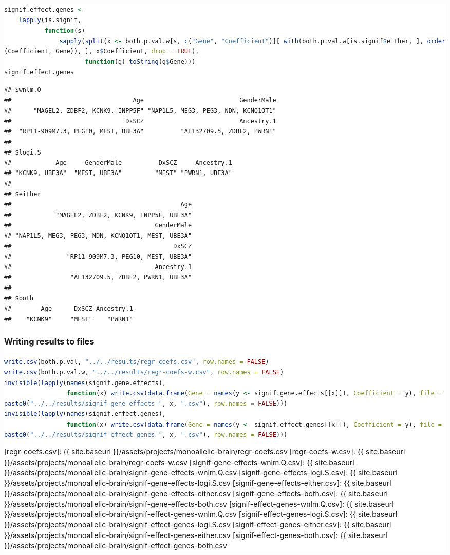 
```r
signif.effect.genes <-
    lapply(is.signif,
           function(s)
               sapply(split(x <- both.p.val.w[s, c("Gene", "Coefficient")][ with(both.p.val.w[is.signif$either, ], order(Coefficient, Gene)), ], x$Coefficient, drop = TRUE),
                      function(g) toString(g$Gene)))
signif.effect.genes
```

```
## $wnlm.Q
##                                 Age                          GenderMale 
##      "MAGEL2, ZDBF2, KCNK9, INPP5F" "NAP1L5, MEG3, PEG3, NDN, KCNQ1OT1" 
##                               DxSCZ                          Ancestry.1 
##  "RP11-909M7.3, PEG10, MEST, UBE3A"          "AL132709.5, ZDBF2, PWRN1" 
## 
## $logi.S
##            Age     GenderMale          DxSCZ     Ancestry.1 
## "KCNK9, UBE3A"  "MEST, UBE3A"         "MEST" "PWRN1, UBE3A" 
## 
## $either
##                                              Age 
##            "MAGEL2, ZDBF2, KCNK9, INPP5F, UBE3A" 
##                                       GenderMale 
## "NAP1L5, MEG3, PEG3, NDN, KCNQ1OT1, MEST, UBE3A" 
##                                            DxSCZ 
##               "RP11-909M7.3, PEG10, MEST, UBE3A" 
##                                       Ancestry.1 
##                "AL132709.5, ZDBF2, PWRN1, UBE3A" 
## 
## $both
##        Age      DxSCZ Ancestry.1 
##    "KCNK9"     "MEST"    "PWRN1"
```

### Writing results to files


```r
write.csv(both.p.val, "../../results/regr-coefs.csv", row.names = FALSE)
write.csv(both.p.val.w, "../../results/regr-coefs-w.csv", row.names = FALSE)
invisible(lapply(names(signif.gene.effects),
                 function(x) write.csv(data.frame(Gene = names(y <- signif.gene.effects[[x]]), Coefficient = y), file = paste0("../../results/signif-gene-effects-", x, ".csv"), row.names = FALSE)))
invisible(lapply(names(signif.effect.genes),
                 function(x) write.csv(data.frame(Gene = names(y <- signif.effect.genes[[x]]), Coefficient = y), file = paste0("../../results/signif-effect-genes-", x, ".csv"), row.names = FALSE)))
```

<script type="text/javascript" src="https://cdn.mathjax.org/mathjax/latest/MathJax.js?config=TeX-AMS-MML_HTMLorMML"></script>


[regr-coefs.csv]: {{ site.baseurl }}/assets/projects/monoallelic-brain/regr-coefs.csv
[regr-coefs-w.csv]: {{ site.baseurl }}/assets/projects/monoallelic-brain/regr-coefs-w.csv
[signif-gene-effects-wnlm.Q.csv]: {{ site.baseurl }}/assets/projects/monoallelic-brain/signif-gene-effects-wnlm.Q.csv
[signif-gene-effects-logi.S.csv]: {{ site.baseurl }}/assets/projects/monoallelic-brain/signif-gene-effects-logi.S.csv
[signif-gene-effects-either.csv]: {{ site.baseurl }}/assets/projects/monoallelic-brain/signif-gene-effects-either.csv
[signif-gene-effects-both.csv]: {{ site.baseurl }}/assets/projects/monoallelic-brain/signif-gene-effects-both.csv
[signif-effect-genes-wnlm.Q.csv]: {{ site.baseurl }}/assets/projects/monoallelic-brain/signif-effect-genes-wnlm.Q.csv
[signif-effect-genes-logi.S.csv]: {{ site.baseurl }}/assets/projects/monoallelic-brain/signif-effect-genes-logi.S.csv
[signif-effect-genes-either.csv]: {{ site.baseurl }}/assets/projects/monoallelic-brain/signif-effect-genes-either.csv
[signif-effect-genes-both.csv]: {{ site.baseurl }}/assets/projects/monoallelic-brain/signif-effect-genes-both.csv